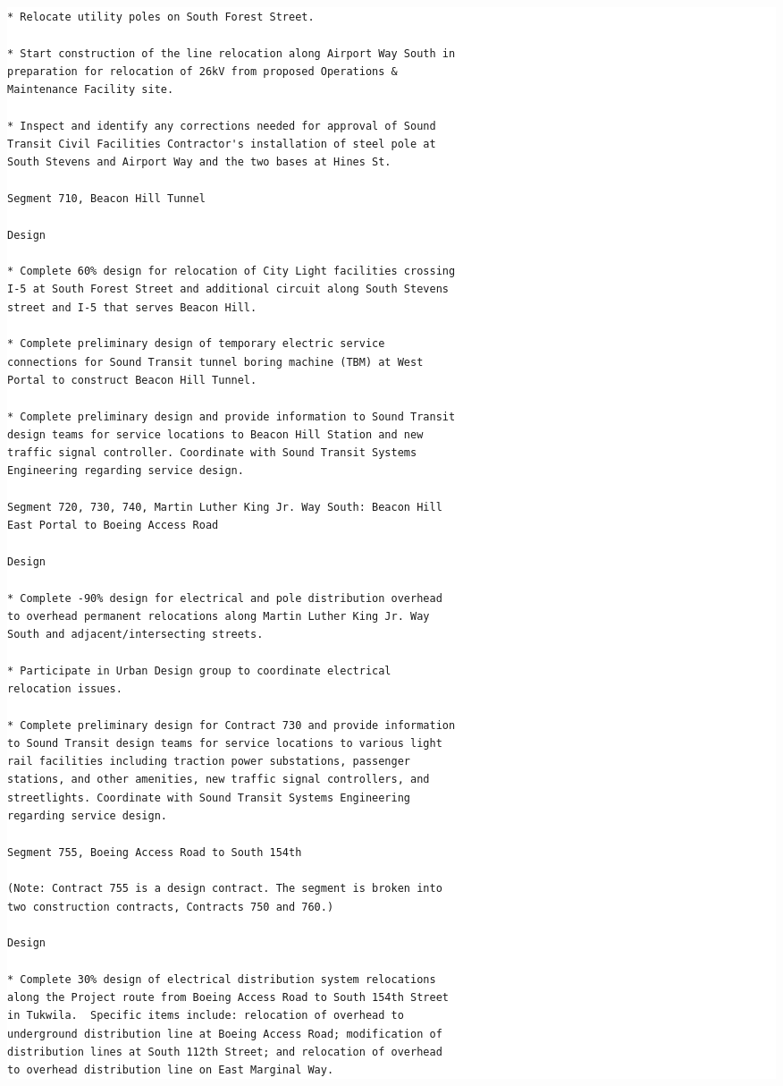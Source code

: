     * Relocate utility poles on South Forest Street.  
  
    * Start construction of the line relocation along Airport Way South in  
    preparation for relocation of 26kV from proposed Operations &  
    Maintenance Facility site.  
  
    * Inspect and identify any corrections needed for approval of Sound  
    Transit Civil Facilities Contractor's installation of steel pole at  
    South Stevens and Airport Way and the two bases at Hines St.  
  
    Segment 710, Beacon Hill Tunnel  
  
    Design  
  
    * Complete 60% design for relocation of City Light facilities crossing  
    I-5 at South Forest Street and additional circuit along South Stevens  
    street and I-5 that serves Beacon Hill.  
  
    * Complete preliminary design of temporary electric service  
    connections for Sound Transit tunnel boring machine (TBM) at West  
    Portal to construct Beacon Hill Tunnel.  
  
    * Complete preliminary design and provide information to Sound Transit  
    design teams for service locations to Beacon Hill Station and new  
    traffic signal controller. Coordinate with Sound Transit Systems  
    Engineering regarding service design.  
  
    Segment 720, 730, 740, Martin Luther King Jr. Way South: Beacon Hill  
    East Portal to Boeing Access Road  
  
    Design  
  
    * Complete -90% design for electrical and pole distribution overhead  
    to overhead permanent relocations along Martin Luther King Jr. Way  
    South and adjacent/intersecting streets.  
  
    * Participate in Urban Design group to coordinate electrical  
    relocation issues.  
  
    * Complete preliminary design for Contract 730 and provide information  
    to Sound Transit design teams for service locations to various light  
    rail facilities including traction power substations, passenger  
    stations, and other amenities, new traffic signal controllers, and  
    streetlights. Coordinate with Sound Transit Systems Engineering  
    regarding service design.  
  
    Segment 755, Boeing Access Road to South 154th  
  
    (Note: Contract 755 is a design contract. The segment is broken into  
    two construction contracts, Contracts 750 and 760.)  
  
    Design  
  
    * Complete 30% design of electrical distribution system relocations  
    along the Project route from Boeing Access Road to South 154th Street  
    in Tukwila.  Specific items include: relocation of overhead to  
    underground distribution line at Boeing Access Road; modification of  
    distribution lines at South 112th Street; and relocation of overhead  
    to overhead distribution line on East Marginal Way.  
  